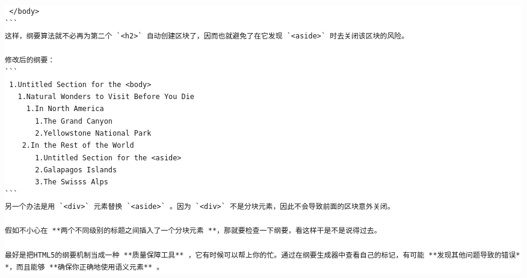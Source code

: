      </body>
    ```
    这样，纲要算法就不必再为第二个 `<h2>` 自动创建区块了，因而也就避免了在它发现 `<aside>` 时去关闭该区块的风险。
    
    修改后的纲要：
    ```
     1.Untitled Section for the <body>
       1.Natural Wonders to Visit Before You Die
         1.In North America
           1.The Grand Canyon
           2.Yellowstone National Park
        2.In the Rest of the World
           1.Untitled Section for the <aside>
           2.Galapagos Islands
           3.The Swisss Alps
    ```
    另一个办法是用 `<div>` 元素替换 `<aside>` 。因为 `<div>` 不是分块元素，因此不会导致前面的区块意外关闭。
    
    假如不小心在 **两个不同级别的标题之间插入了一个分块元素 **，那就要检查一下纲要，看这样干是不是说得过去。
    
    最好是把HTML5的纲要机制当成一种 **质量保障工具** ，它有时候可以帮上你的忙。通过在纲要生成器中查看自己的标记，有可能 **发现其他问题导致的错误**，而且能够 **确保你正确地使用语义元素** 。
    
    
    
